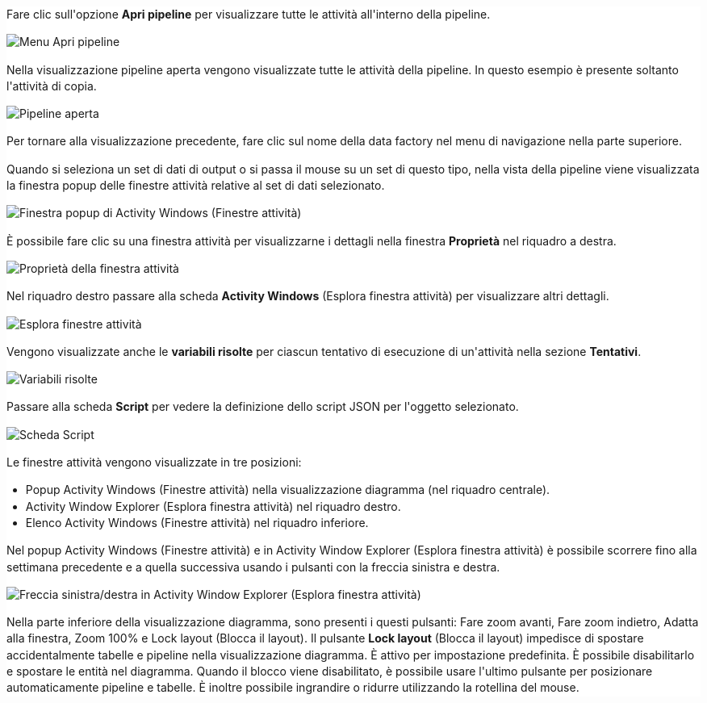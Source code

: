 Fare clic sull'opzione **Apri pipeline** per visualizzare tutte le attività all'interno della pipeline. 

![Menu Apri pipeline](./media/data-factory-monitor-manage-app/OpenPipelineMenu.png)

Nella visualizzazione pipeline aperta vengono visualizzate tutte le attività della pipeline. In questo esempio è presente soltanto l'attività di copia. 

![Pipeline aperta](./media/data-factory-monitor-manage-app/OpenedPipeline.png)

Per tornare alla visualizzazione precedente, fare clic sul nome della data factory nel menu di navigazione nella parte superiore.

Quando si seleziona un set di dati di output o si passa il mouse su un set di questo tipo, nella vista della pipeline viene visualizzata la finestra popup delle finestre attività relative al set di dati selezionato.

![Finestra popup di Activity Windows (Finestre attività)](./media/data-factory-monitor-manage-app/ActivityWindowsPopup.png)

È possibile fare clic su una finestra attività per visualizzarne i dettagli nella finestra **Proprietà** nel riquadro a destra.

![Proprietà della finestra attività](./media/data-factory-monitor-manage-app/ActivityWindowProperties.png)

Nel riquadro destro passare alla scheda **Activity Windows** (Esplora finestra attività) per visualizzare altri dettagli.

![Esplora finestre attività](./media/data-factory-monitor-manage-app/ActivityWindowExplorer.png)

Vengono visualizzate anche le **variabili risolte** per ciascun tentativo di esecuzione di un'attività nella sezione **Tentativi**.

![Variabili risolte](./media/data-factory-monitor-manage-app/ResolvedVariables.PNG)

Passare alla scheda **Script** per vedere la definizione dello script JSON per l'oggetto selezionato.   

![Scheda Script](./media/data-factory-monitor-manage-app/ScriptTab.png)

Le finestre attività vengono visualizzate in tre posizioni:

* Popup Activity Windows (Finestre attività) nella visualizzazione diagramma (nel riquadro centrale).
* Activity Window Explorer (Esplora finestra attività) nel riquadro destro.
* Elenco Activity Windows (Finestre attività) nel riquadro inferiore.

Nel popup Activity Windows (Finestre attività) e in Activity Window Explorer (Esplora finestra attività) è possibile scorrere fino alla settimana precedente e a quella successiva usando i pulsanti con la freccia sinistra e destra.

![Freccia sinistra/destra in Activity Window Explorer (Esplora finestra attività)](./media/data-factory-monitor-manage-app/ActivityWindowExplorerLeftRightArrows.png)

Nella parte inferiore della visualizzazione diagramma, sono presenti i questi pulsanti: Fare zoom avanti, Fare zoom indietro, Adatta alla finestra, Zoom 100% e Lock layout (Blocca il layout). Il pulsante **Lock layout** (Blocca il layout) impedisce di spostare accidentalmente tabelle e pipeline nella visualizzazione diagramma. È attivo per impostazione predefinita. È possibile disabilitarlo e spostare le entità nel diagramma. Quando il blocco viene disabilitato, è possibile usare l'ultimo pulsante per posizionare automaticamente pipeline e tabelle. È inoltre possibile ingrandire o ridurre utilizzando la rotellina del mouse.
